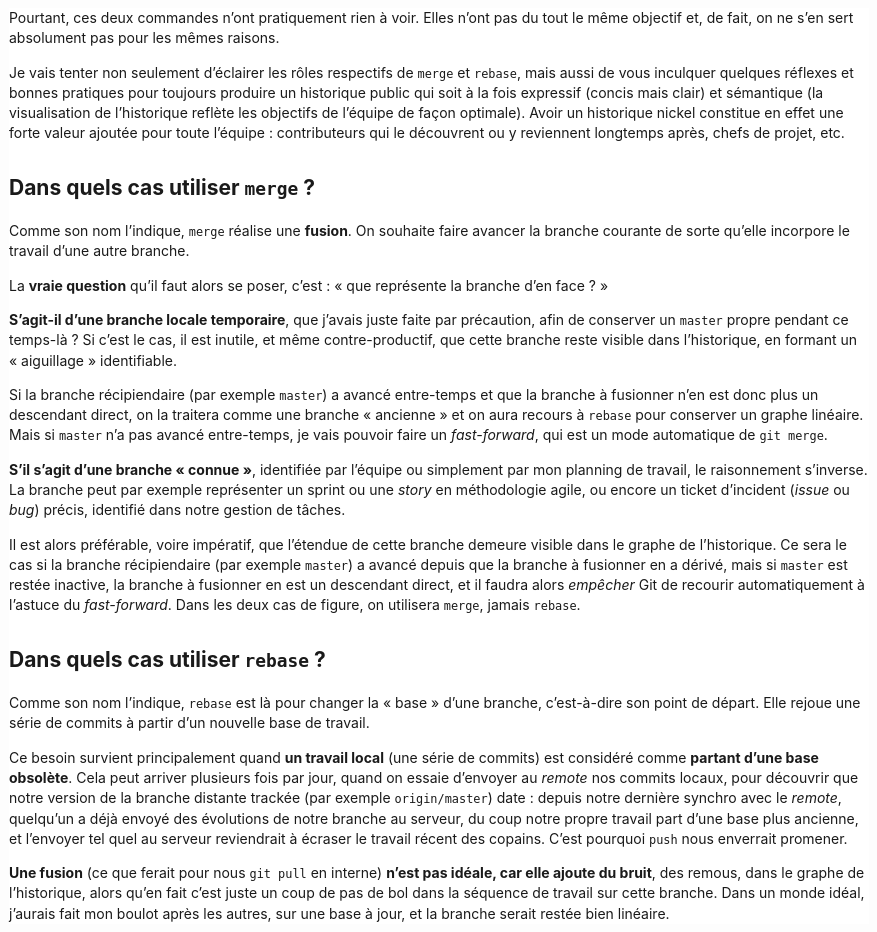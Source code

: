 Pourtant, ces deux commandes n’ont pratiquement rien à voir. Elles n’ont pas du tout le même objectif et, de fait, on ne s’en sert absolument pas pour les mêmes raisons.

Je vais tenter non seulement d’éclairer les rôles respectifs de `merge` et `rebase`, mais aussi de vous inculquer quelques réflexes et bonnes pratiques pour toujours produire un historique public qui soit à la fois expressif (concis mais clair) et sémantique (la visualisation de l’historique reflète les objectifs de l’équipe de façon optimale). Avoir un historique nickel constitue en effet une forte valeur ajoutée pour toute l’équipe : contributeurs qui le découvrent ou y reviennent longtemps après, chefs de projet, etc.

## Dans quels cas utiliser `merge` ?

Comme son nom l’indique, `merge` réalise une **fusion**. On souhaite faire avancer la branche courante de sorte qu’elle incorpore le travail d’une autre branche.

La **vraie question** qu’il faut alors se poser, c’est : « que représente la branche d’en face ? »

**S’agit-il d’une branche locale temporaire**, que j’avais juste faite par précaution, afin de conserver un `master` propre pendant ce temps-là ? Si c’est le cas, il est inutile, et même contre-productif, que cette branche reste visible dans l’historique, en formant un « aiguillage » identifiable.

Si la branche récipiendaire (par exemple `master`) a avancé entre-temps et que la branche à fusionner n’en est donc plus un descendant direct, on la traitera comme une branche « ancienne » et on aura recours à `rebase` pour conserver un graphe linéaire. Mais si `master` n’a pas avancé entre-temps, je vais pouvoir faire un _fast-forward_, qui est un mode automatique de `git merge`.

**S’il s’agit d’une branche « connue »**, identifiée par l’équipe ou simplement par mon planning de travail, le raisonnement s’inverse. La branche peut par exemple représenter un sprint ou une _story_ en méthodologie agile, ou encore un ticket d’incident (_issue_ ou _bug_) précis, identifié dans notre gestion de tâches.

Il est alors préférable, voire impératif, que l’étendue de cette branche demeure visible dans le graphe de l’historique. Ce sera le cas si la branche récipiendaire (par exemple `master`) a avancé depuis que la branche à fusionner en a dérivé, mais si `master` est restée inactive, la branche à fusionner en est un descendant direct, et il faudra alors _empêcher_ Git de recourir automatiquement à l’astuce du _fast-forward_. Dans les deux cas de figure, on utilisera `merge`, jamais `rebase`.

## Dans quels cas utiliser `rebase` ?

Comme son nom l’indique, `rebase` est là pour changer la « base » d’une branche, c’est-à-dire son point de départ. Elle rejoue une série de commits à partir d’un nouvelle base de travail.

Ce besoin survient principalement quand **un travail local** (une série de commits) est considéré comme **partant d’une base obsolète**. Cela peut arriver plusieurs fois par jour, quand on essaie d’envoyer au _remote_ nos commits locaux, pour découvrir que notre version de la branche distante trackée (par exemple `origin/master`) date : depuis notre dernière synchro avec le _remote_, quelqu’un a déjà envoyé des évolutions de notre branche au serveur, du coup notre propre travail part d’une base plus ancienne, et l’envoyer tel quel au serveur reviendrait à écraser le travail récent des copains. C’est pourquoi `push` nous enverrait promener.

**Une fusion** (ce que ferait pour nous `git pull` en interne) **n’est pas idéale, car elle ajoute du bruit**, des remous, dans le graphe de l’historique, alors qu’en fait c’est juste un coup de pas de bol dans la séquence de travail sur cette branche. Dans un monde idéal, j’aurais fait mon boulot après les autres, sur une base à jour, et la branche serait restée bien linéaire.
